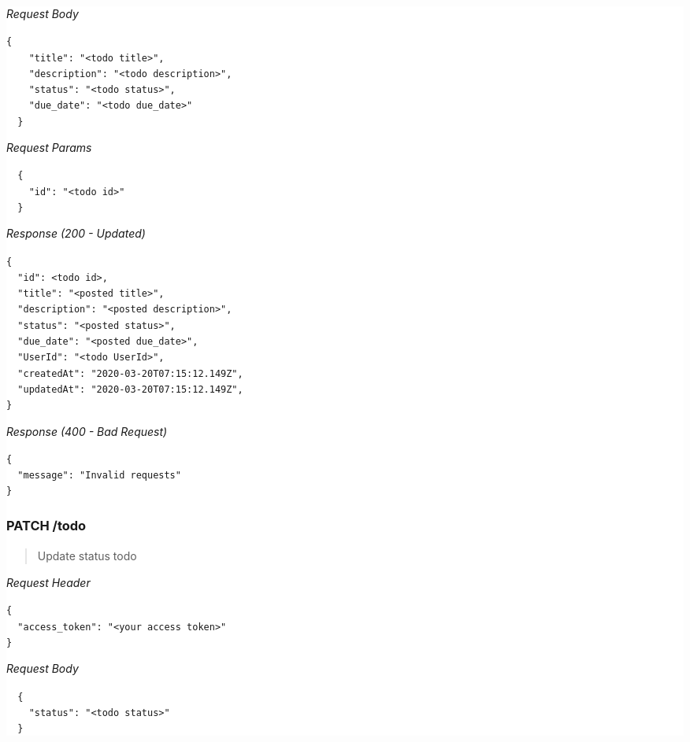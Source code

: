 _Request Body_
```
{
    "title": "<todo title>",
    "description": "<todo description>",
    "status": "<todo status>",
    "due_date": "<todo due_date>"
  }
```

_Request Params_
```
  {
    "id": "<todo id>"
  }
```

_Response (200 - Updated)_
```
{
  "id": <todo id>,
  "title": "<posted title>",
  "description": "<posted description>",
  "status": "<posted status>",
  "due_date": "<posted due_date>",
  "UserId": "<todo UserId>",
  "createdAt": "2020-03-20T07:15:12.149Z",
  "updatedAt": "2020-03-20T07:15:12.149Z",
}
```

_Response (400 - Bad Request)_
```
{
  "message": "Invalid requests"
}
```

### PATCH /todo

> Update status todo

_Request Header_
```
{
  "access_token": "<your access token>"
}
```

_Request Body_
```
  {
    "status": "<todo status>"
  }
```
